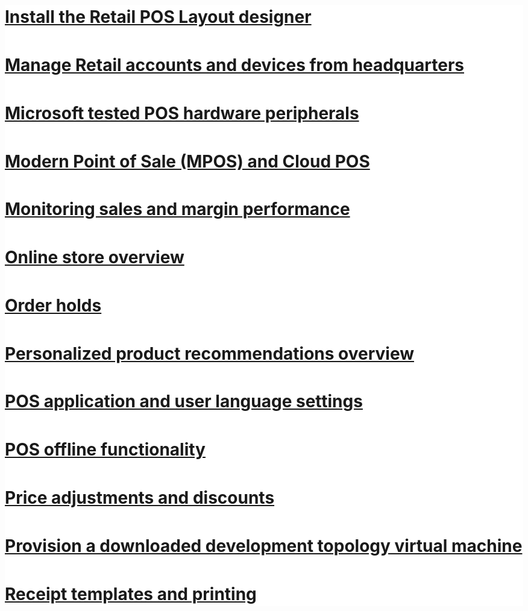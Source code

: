 # <a name="install-the-retail-pos-layout-designerinstall-pos-layout-designermd"></a>[Install the Retail POS Layout designer](install-pos-layout-designer.md)
# <a name="manage-retail-accounts-and-devices-from-headquartersset-up-activation-accounts-validate-devices-hqmd"></a>[Manage Retail accounts and devices from headquarters](set-up-activation-accounts-validate-devices-hq.md)
# <a name="microsoft-tested-pos-hardware-peripheralsmicrosoft-tested-pos-hardware-peripheralsmd"></a>[Microsoft tested POS hardware peripherals](microsoft-tested-pos-hardware-peripherals.md)
# <a name="modern-point-of-sale-mpos-and-cloud-pospos-mposmd"></a>[Modern Point of Sale (MPOS) and Cloud POS](pos-mpos.md)
# <a name="monitoring-sales-and-margin-performancemonitor-sales-margin-performancemd"></a>[Monitoring sales and margin performance](monitor-sales-margin-performance.md)
# <a name="online-store-overviewonline-storesmd"></a>[Online store overview](online-stores.md)
# <a name="order-holdswork-with-order-holdsmd"></a>[Order holds](work-with-order-holds.md)
# <a name="personalized-product-recommendations-overviewpersonalized-product-recommendationsmd"></a>[Personalized product recommendations overview](personalized-product-recommendations.md)
# <a name="pos-application-and-user-language-settingspos-application-user-language-settingsmd"></a>[POS application and user language settings](pos-application-user-language-settings.md)
# <a name="pos-offline-functionalitypos-offline-functionalitymd"></a>[POS offline functionality](pos-offline-functionality.md)
# <a name="price-adjustments-and-discountsprice-adjustments-discountsmd"></a>[Price adjustments and discounts](price-adjustments-discounts.md)
# <a name="provision-a-downloaded-development-topology-virtual-machineprovision-dev-vmmd"></a>[Provision a downloaded development topology virtual machine](provision-dev-vm.md)
# <a name="receipt-templates-and-printingreceipt-templates-printingmd"></a>[Receipt templates and printing](receipt-templates-printing.md)